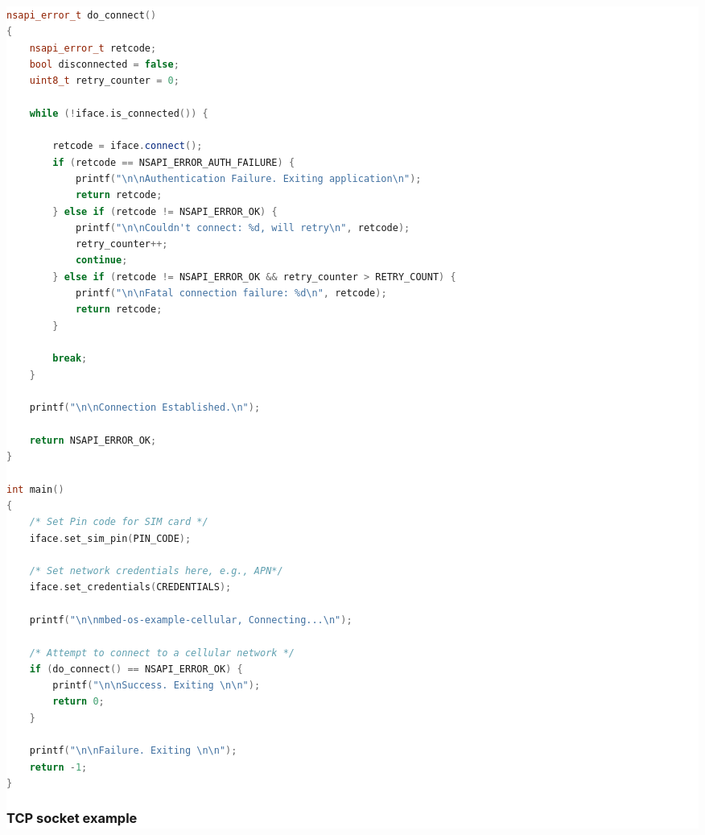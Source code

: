 ```cpp
nsapi_error_t do_connect()
{
    nsapi_error_t retcode;
    bool disconnected = false;
    uint8_t retry_counter = 0;

    while (!iface.is_connected()) {

        retcode = iface.connect();
        if (retcode == NSAPI_ERROR_AUTH_FAILURE) {
            printf("\n\nAuthentication Failure. Exiting application\n");
            return retcode;
        } else if (retcode != NSAPI_ERROR_OK) {
            printf("\n\nCouldn't connect: %d, will retry\n", retcode);
            retry_counter++;
            continue;
        } else if (retcode != NSAPI_ERROR_OK && retry_counter > RETRY_COUNT) {
            printf("\n\nFatal connection failure: %d\n", retcode);
            return retcode;
        }

        break;
    }

    printf("\n\nConnection Established.\n");

    return NSAPI_ERROR_OK;
}

int main()
{
    /* Set Pin code for SIM card */
    iface.set_sim_pin(PIN_CODE);

    /* Set network credentials here, e.g., APN*/
    iface.set_credentials(CREDENTIALS);

    printf("\n\nmbed-os-example-cellular, Connecting...\n");

    /* Attempt to connect to a cellular network */
    if (do_connect() == NSAPI_ERROR_OK) {
        printf("\n\nSuccess. Exiting \n\n");
        return 0;
    }

    printf("\n\nFailure. Exiting \n\n");
    return -1;
}
```

### TCP socket example

